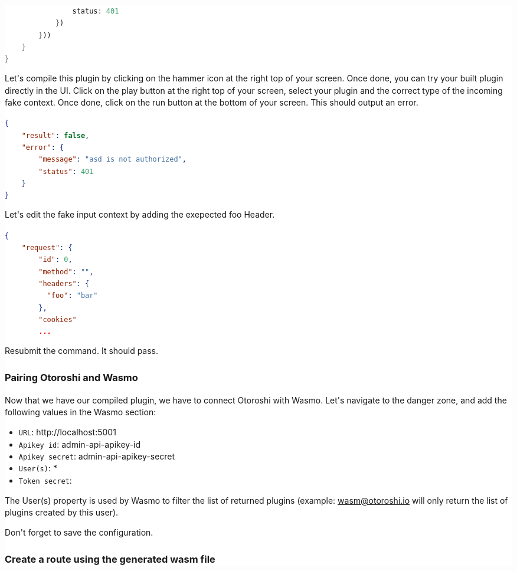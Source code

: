 ```rust
                status: 401
            })  
        }))
    }
}
```

Let's compile this plugin by clicking on the hammer icon at the right top of your screen. Once done, you can try your built plugin directly in the UI.
Click on the play button at the right top of your screen, select your plugin and the correct type of the incoming fake context. 
Once done, click on the run button at the bottom of your screen. This should output an error.

```json
{
    "result": false,
    "error": {
        "message": "asd is not authorized",
        "status": 401
    }
}
```

Let's edit the fake input context by adding the exepected foo Header.

```json
{
    "request": {
        "id": 0,
        "method": "",
        "headers": {
          "foo": "bar"
        },
        "cookies"
        ...
```

Resubmit the command. It should pass.

### Pairing Otoroshi and Wasmo

Now that we have our compiled plugin, we have to connect Otoroshi with Wasmo. Let's navigate to the danger zone, and add the following values in the Wasmo section:

* `URL`: http://localhost:5001
* `Apikey id`: admin-api-apikey-id
* `Apikey secret`: admin-api-apikey-secret
* `User(s)`: *
* `Token secret`:

The User(s) property is used by Wasmo to filter the list of returned plugins (example: wasm@otoroshi.io will only return the list of plugins created by this user). 

Don't forget to save the configuration.

### Create a route using the generated wasm file
